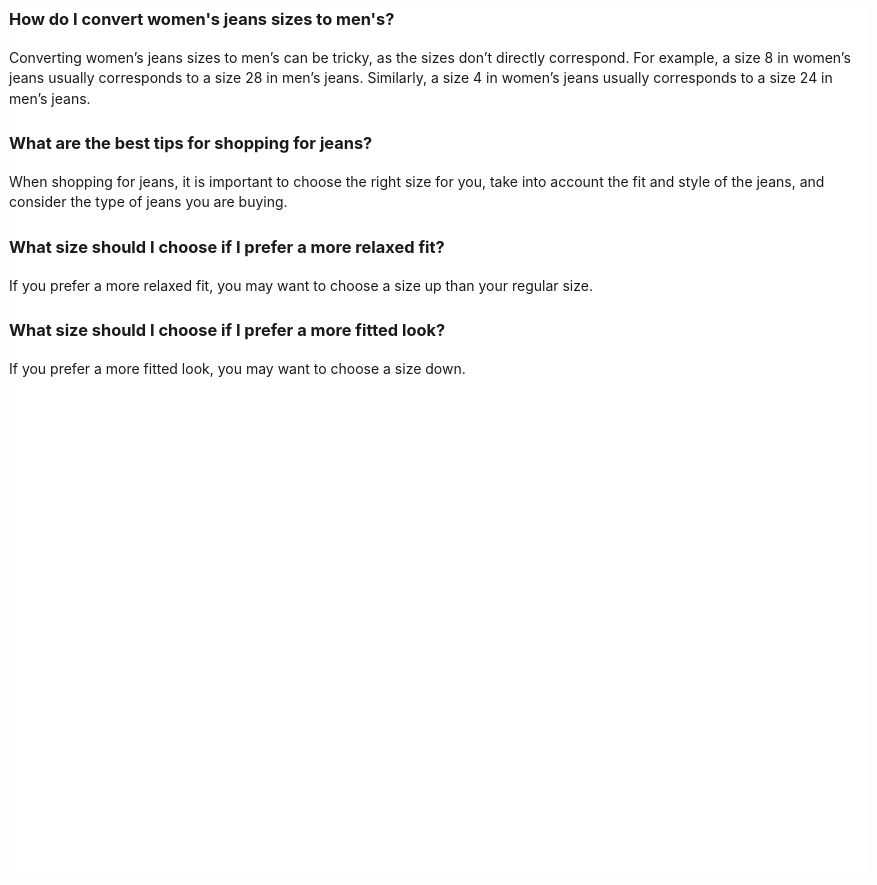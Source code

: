 <h3>How do I convert women's jeans sizes to men's?</h3>

<p>Converting women’s jeans sizes to men’s can be tricky, as the sizes don’t directly correspond. For example, a size 8 in women’s jeans usually corresponds to a size 28 in men’s jeans. Similarly, a size 4 in women’s jeans usually corresponds to a size 24 in men’s jeans.</p>

<h3>What are the best tips for shopping for jeans?</h3>

<p>When shopping for jeans, it is important to choose the right size for you, take into account the fit and style of the jeans, and consider the type of jeans you are buying.</p>

<h3>What size should I choose if I prefer a more relaxed fit?</h3>

<p>If you prefer a more relaxed fit, you may want to choose a size up than your regular size.</p>

<h3>What size should I choose if I prefer a more fitted look?</h3>

<p>If you prefer a more fitted look, you may want to choose a size down.</p>

<div style="position: relative; padding-bottom: 56.25%; overflow: hidden"><iframe src="https://www.youtube.com/embed/WGR23_1ZvVY" frameborder="0" allow="accelerometer; autoplay; clipboard-write; encrypted-media; gyroscope; picture-in-picture; web-share" allowfullscreen style="position: absolute; top: 0; left: 0; width: 100%; height: 100%;"></iframe>
</div>